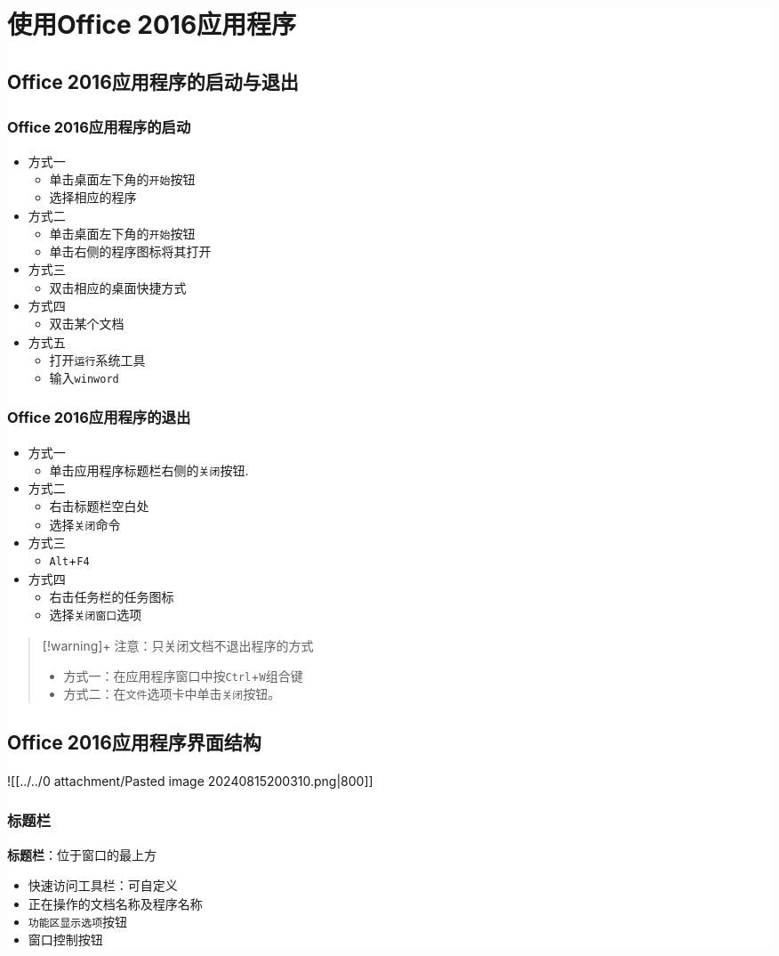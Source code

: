 # 使用Office 2016应用程序

## Office 2016应用程序的启动与退出

### Office 2016应用程序的启动

- 方式一
	- 单击桌面左下角的`开始`按钮
	- 选择相应的程序
- 方式二
	- 单击桌面左下角的`开始`按钮
	- 单击右侧的程序图标将其打开
- 方式三
	- 双击相应的桌面快捷方式
- 方式四
	- 双击某个文档
- 方式五
	- 打开`运行`系统工具
	- 输入`winword`

### Office 2016应用程序的退出

- 方式一
	- 单击应用程序标题栏右侧的`关闭`按钮.
- 方式二
	- 右击标题栏空白处
	- 选择`关闭`命令
- 方式三
	- `Alt`+`F4`
- 方式四
	- 右击任务栏的任务图标
	- 选择`关闭窗口`选项

>[!warning]+ 注意：只关闭文档不退出程序的方式
>
> - 方式一：在应用程序窗口中按`Ctrl`+`W`组合键
> - 方式二：在`文件`选项卡中单击`关闭`按钮。

## Office 2016应用程序界面结构

![[../../0 attachment/Pasted image 20240815200310.png|800]]

### 标题栏

**标题栏**：位于窗口的最上方

- 快速访问工具栏：可自定义
- 正在操作的文档名称及程序名称
- `功能区显示选项`按钮
- 窗口控制按钮
